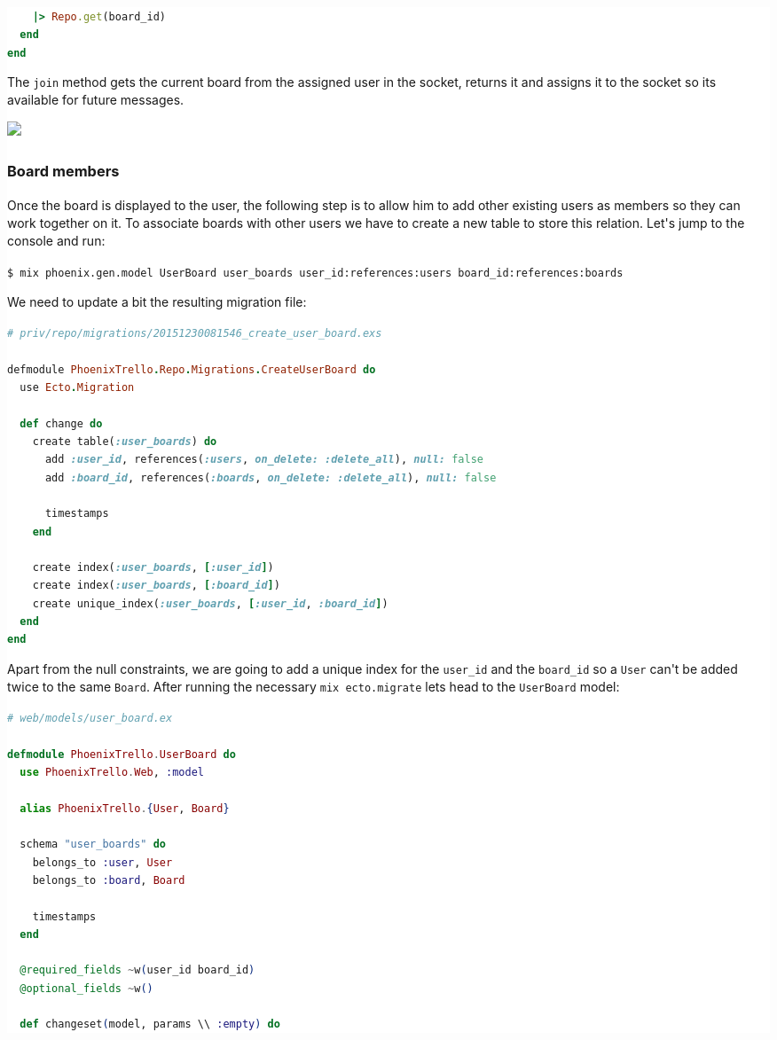 ```ruby
    |> Repo.get(board_id)
  end
end
```

The `join` method gets the current board from the assigned user in the socket, returns it
and assigns it to the socket so its available for future messages.

<img src="https://diacode-blog.s3-eu-west-1.amazonaws.com/2016/02/board_1.jpg"/>

### Board members

Once the board is displayed to the user, the following step is to allow him to add
other existing users as members so they can work together on it. To associate boards with
other users we have to create a new table to store this relation. Let's jump to the
console and run:

```
$ mix phoenix.gen.model UserBoard user_boards user_id:references:users board_id:references:boards
```

We need to update a bit the resulting migration file:

```ruby
# priv/repo/migrations/20151230081546_create_user_board.exs

defmodule PhoenixTrello.Repo.Migrations.CreateUserBoard do
  use Ecto.Migration

  def change do
    create table(:user_boards) do
      add :user_id, references(:users, on_delete: :delete_all), null: false
      add :board_id, references(:boards, on_delete: :delete_all), null: false

      timestamps
    end

    create index(:user_boards, [:user_id])
    create index(:user_boards, [:board_id])
    create unique_index(:user_boards, [:user_id, :board_id])
  end
end
```

Apart from the null constraints, we are going to add a unique index for the `user_id` and
the `board_id` so a `User` can't be added twice to the same `Board`. After running
the necessary `mix ecto.migrate` lets head to the `UserBoard` model:

```elixir
# web/models/user_board.ex

defmodule PhoenixTrello.UserBoard do
  use PhoenixTrello.Web, :model

  alias PhoenixTrello.{User, Board}

  schema "user_boards" do
    belongs_to :user, User
    belongs_to :board, Board

    timestamps
  end

  @required_fields ~w(user_id board_id)
  @optional_fields ~w()

  def changeset(model, params \\ :empty) do
```

  [75f1cf80]: /trello-clone-with-phoenix-and-react-pt-8/ "Part 8"
  [b96ad47f]: /trello-clone-with-phoenix-and-react-pt-7/ "Socket and channels"